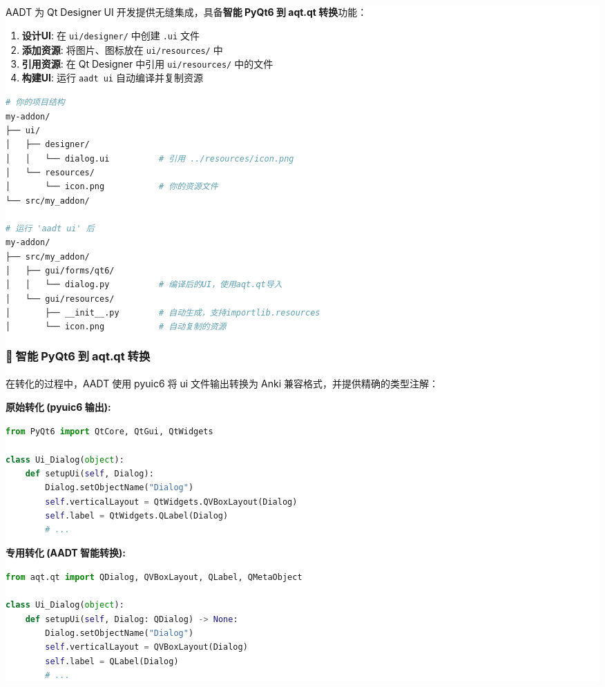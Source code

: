 AADT 为 Qt Designer UI 开发提供无缝集成，具备**智能 PyQt6 到 aqt.qt 转换**功能：

1. **设计UI**: 在 `ui/designer/` 中创建 `.ui` 文件
2. **添加资源**: 将图片、图标放在 `ui/resources/` 中
3. **引用资源**: 在 Qt Designer 中引用 `ui/resources/` 中的文件
4. **构建UI**: 运行 `aadt ui` 自动编译并复制资源

```bash
# 你的项目结构
my-addon/
├── ui/
│   ├── designer/
│   │   └── dialog.ui          # 引用 ../resources/icon.png
│   └── resources/
│       └── icon.png           # 你的资源文件
└── src/my_addon/

# 运行 'aadt ui' 后
my-addon/
├── src/my_addon/
│   ├── gui/forms/qt6/
│   │   └── dialog.py          # 编译后的UI，使用aqt.qt导入
│   └── gui/resources/
│       ├── __init__.py        # 自动生成，支持importlib.resources
│       └── icon.png           # 自动复制的资源
```

### 🧠 智能 PyQt6 到 aqt.qt 转换

在转化的过程中，AADT 使用 pyuic6 将 ui 文件输出转换为 Anki 兼容格式，并提供精确的类型注解：

**原始转化 (pyuic6 输出):**
```python
from PyQt6 import QtCore, QtGui, QtWidgets

class Ui_Dialog(object):
    def setupUi(self, Dialog):
        Dialog.setObjectName("Dialog")
        self.verticalLayout = QtWidgets.QVBoxLayout(Dialog)
        self.label = QtWidgets.QLabel(Dialog)
        # ...
```

**专用转化 (AADT 智能转换):**
```python
from aqt.qt import QDialog, QVBoxLayout, QLabel, QMetaObject

class Ui_Dialog(object):
    def setupUi(self, Dialog: QDialog) -> None:
        Dialog.setObjectName("Dialog")
        self.verticalLayout = QVBoxLayout(Dialog)
        self.label = QLabel(Dialog)
        # ...
```
